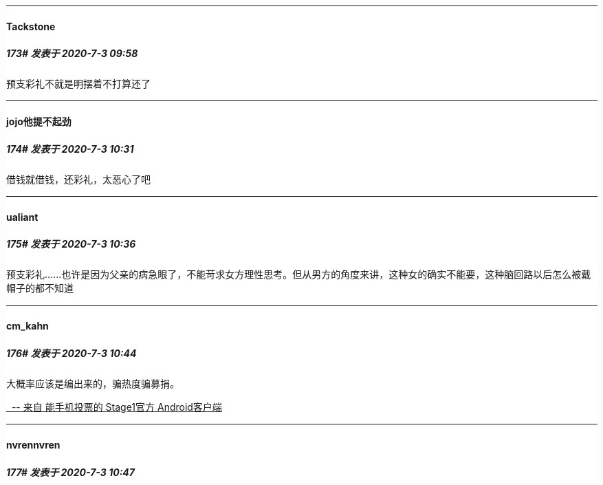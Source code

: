 

*****

####  Tackstone  
##### 173#       发表于 2020-7-3 09:58




预支彩礼不就是明摆着不打算还了







*****

####  jojo他提不起劲  
##### 174#       发表于 2020-7-3 10:31




借钱就借钱，还彩礼，太恶心了吧







*****

####  ualiant  
##### 175#       发表于 2020-7-3 10:36




预支彩礼......也许是因为父亲的病急眼了，不能苛求女方理性思考。但从男方的角度来讲，这种女的确实不能要，这种脑回路以后怎么被戴帽子的都不知道







*****

####  cm_kahn  
##### 176#       发表于 2020-7-3 10:44




大概率应该是编出来的，骗热度骗募捐。

[  -- 来自 能手机投票的 Stage1官方 Android客户端](https://www.coolapk.com/apk/140634)







*****

####  nvrennvren  
##### 177#       发表于 2020-7-3 10:47
